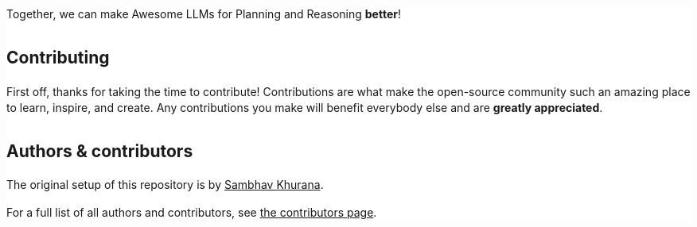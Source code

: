 
Together, we can make Awesome LLMs for Planning and Reasoning **better**!

## Contributing

First off, thanks for taking the time to contribute! Contributions are what make the open-source community such an amazing place to learn, inspire, and create. Any contributions you make will benefit everybody else and are **greatly appreciated**.


## Authors & contributors

The original setup of this repository is by [Sambhav Khurana](https://github.com/samkhur006).

For a full list of all authors and contributors, see [the contributors page](https://github.com/samkhur006/awesome-llm-planning-reasoning/graphs/contributors).



